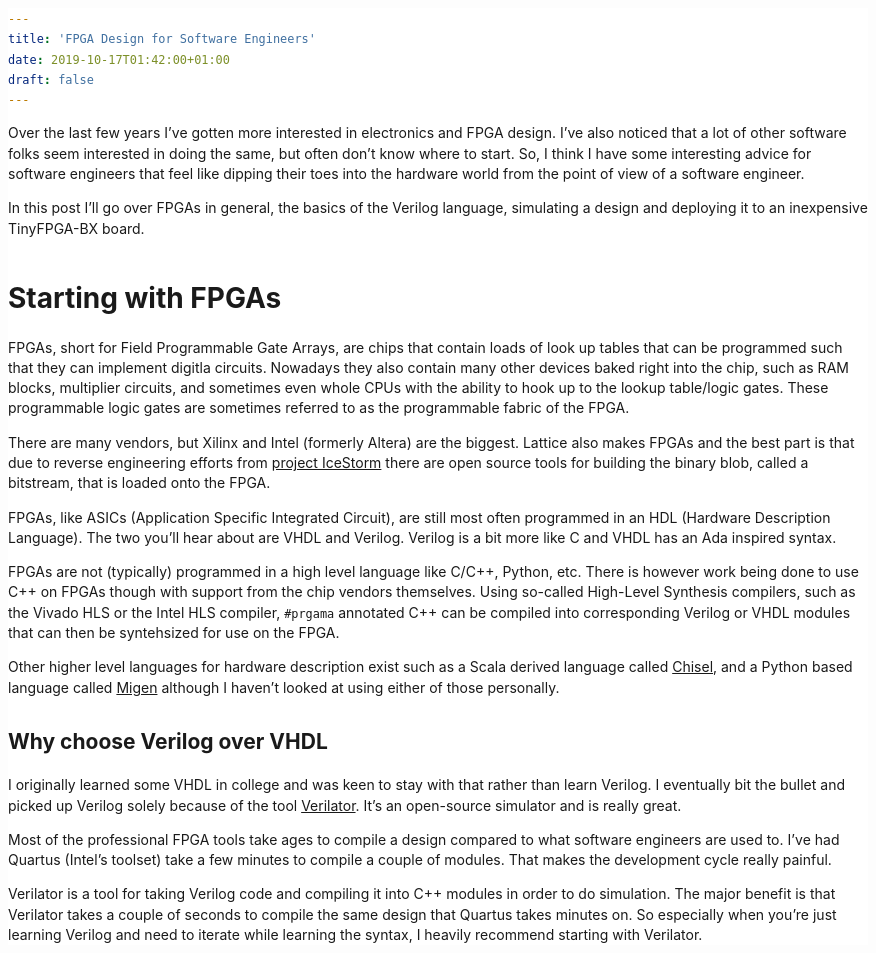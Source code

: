 ```yaml
---
title: 'FPGA Design for Software Engineers'
date: 2019-10-17T01:42:00+01:00
draft: false
---
```


Over the last few years I’ve gotten more interested in electronics and FPGA design. I’ve also noticed that a lot of other software folks seem interested in doing the same, but often don’t know where to start. So, I think I have some interesting advice for software engineers that feel like dipping their toes into the hardware world from the point of view of a software engineer.

In this post I’ll go over FPGAs in general, the basics of the Verilog language, simulating a design and deploying it to an inexpensive TinyFPGA-BX board.

Starting with FPGAs
===================

FPGAs, short for Field Programmable Gate Arrays, are chips that contain loads of look up tables that can be programmed such that they can implement digitla circuits. Nowadays they also contain many other devices baked right into the chip, such as RAM blocks, multiplier circuits, and sometimes even whole CPUs with the ability to hook up to the lookup table/logic gates. These programmable logic gates are sometimes referred to as the programmable fabric of the FPGA.

There are many vendors, but Xilinx and Intel (formerly Altera) are the biggest. Lattice also makes FPGAs and the best part is that due to reverse engineering efforts from [project IceStorm](http://www.clifford.at/icestorm/) there are open source tools for building the binary blob, called a bitstream, that is loaded onto the FPGA.

FPGAs, like ASICs (Application Specific Integrated Circuit), are still most often programmed in an HDL (Hardware Description Language). The two you’ll hear about are VHDL and Verilog. Verilog is a bit more like C and VHDL has an Ada inspired syntax.

FPGAs are not (typically) programmed in a high level language like C/C++, Python, etc. There is however work being done to use C++ on FPGAs though with support from the chip vendors themselves. Using so-called High-Level Synthesis compilers, such as the Vivado HLS or the Intel HLS compiler, `#prgama` annotated C++ can be compiled into corresponding Verilog or VHDL modules that can then be syntehsized for use on the FPGA.

Other higher level languages for hardware description exist such as a Scala derived language called [Chisel](https://chisel.eecs.berkeley.edu/), and a Python based language called [Migen](https://m-labs.hk/gateware/migen/) although I haven’t looked at using either of those personally.

Why choose Verilog over VHDL
----------------------------

I originally learned some VHDL in college and was keen to stay with that rather than learn Verilog. I eventually bit the bullet and picked up Verilog solely because of the tool [Verilator](https://www.veripool.org/wiki/verilator). It’s an open-source simulator and is really great.

Most of the professional FPGA tools take ages to compile a design compared to what software engineers are used to. I’ve had Quartus (Intel’s toolset) take a few minutes to compile a couple of modules. That makes the development cycle really painful.

Verilator is a tool for taking Verilog code and compiling it into C++ modules in order to do simulation. The major benefit is that Verilator takes a couple of seconds to compile the same design that Quartus takes minutes on. So especially when you’re just learning Verilog and need to iterate while learning the syntax, I heavily recommend starting with Verilator.
